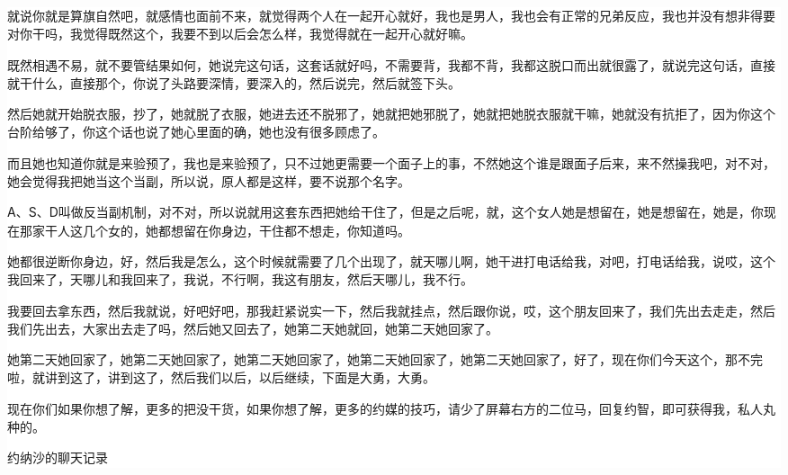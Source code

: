 就说你就是算旗自然吧，就感情也面前不来，就觉得两个人在一起开心就好，我也是男人，我也会有正常的兄弟反应，我也并没有想非得要对你干吗，我觉得既然这个，我要不到以后会怎么样，我觉得就在一起开心就好嘛。

既然相遇不易，就不要管结果如何，她说完这句话，这套话就好吗，不需要背，我都不背，我都这脱口而出就很露了，就说完这句话，直接就干什么，直接那个，你说了头路要深情，要深入的，然后说完，然后就签下头。

然后她就开始脱衣服，抄了，她就脱了衣服，她进去还不脱邪了，她就把她邪脱了，她就把她脱衣服就干嘛，她就没有抗拒了，因为你这个台阶给够了，你这个话也说了她心里面的确，她也没有很多顾虑了。

而且她也知道你就是来验预了，我也是来验预了，只不过她更需要一个面子上的事，不然她这个谁是跟面子后来，来不然操我吧，对不对，她会觉得我把她当这个当副，所以说，原人都是这样，要不说那个名字。

A、S、D叫做反当副机制，对不对，所以说就用这套东西把她给干住了，但是之后呢，就，这个女人她是想留在，她是想留在，她是，你现在那家干人这几个女的，她都想留在你身边，干住都不想走，你知道吗。

她都很逆断你身边，好，然后我是怎么，这个时候就需要了几个出现了，就天哪儿啊，她干进打电话给我，对吧，打电话给我，说哎，这个我回来了，天哪儿和我回来了，我说，不行啊，我这有朋友，然后天哪儿，我不行。

我要回去拿东西，然后我就说，好吧好吧，那我赶紧说实一下，然后我就挂点，然后跟你说，哎，这个朋友回来了，我们先出去走走，然后我们先出去，大家出去走了吗，然后她又回去了，她第二天她就回，她第二天她回家了。

她第二天她回家了，她第二天她回家了，她第二天她回家了，她第二天她回家了，她第二天她回家了，好了，现在你们今天这个，那不完啦，就讲到这了，讲到这了，然后我们以后，以后继续，下面是大勇，大勇。

现在你们如果你想了解，更多的把没干货，如果你想了解，更多的约媒的技巧，请少了屏幕右方的二位马，回复约智，即可获得我，私人丸种的。

约纳沙的聊天记录